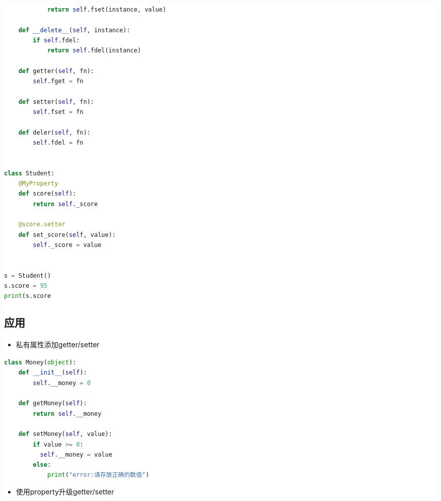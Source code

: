 ```python
            return self.fset(instance, value)

    def __delete__(self, instance):
        if self.fdel:
            return self.fdel(instance)

    def getter(self, fn):
        self.fget = fn

    def setter(self, fn):
        self.fset = fn

    def deler(self, fn):
        self.fdel = fn


class Student:
    @MyProperty
    def score(self):
        return self._score

    @score.setter
    def set_score(self, value):
        self._score = value


s = Student()
s.score = 95
print(s.score
```

## 应用

- 私有属性添加getter/setter

```python
class Money(object):
    def __init__(self):
        self.__money = 0

    def getMoney(self):
        return self.__money

    def setMoney(self, value):
        if value >= 0:
          self.__money = value
        else:
            print("error:请存放正确的数值")
```

- 使用property升级getter/setter
